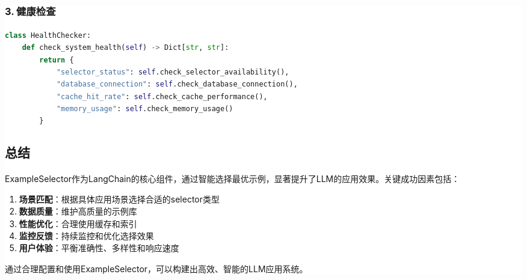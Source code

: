 ### 3. 健康检查

```python
class HealthChecker:
    def check_system_health(self) -> Dict[str, str]:
        return {
            "selector_status": self.check_selector_availability(),
            "database_connection": self.check_database_connection(),
            "cache_hit_rate": self.check_cache_performance(),
            "memory_usage": self.check_memory_usage()
        }
```

## 总结

ExampleSelector作为LangChain的核心组件，通过智能选择最优示例，显著提升了LLM的应用效果。关键成功因素包括：

1. **场景匹配**：根据具体应用场景选择合适的selector类型
2. **数据质量**：维护高质量的示例库
3. **性能优化**：合理使用缓存和索引
4. **监控反馈**：持续监控和优化选择效果
5. **用户体验**：平衡准确性、多样性和响应速度

通过合理配置和使用ExampleSelector，可以构建出高效、智能的LLM应用系统。